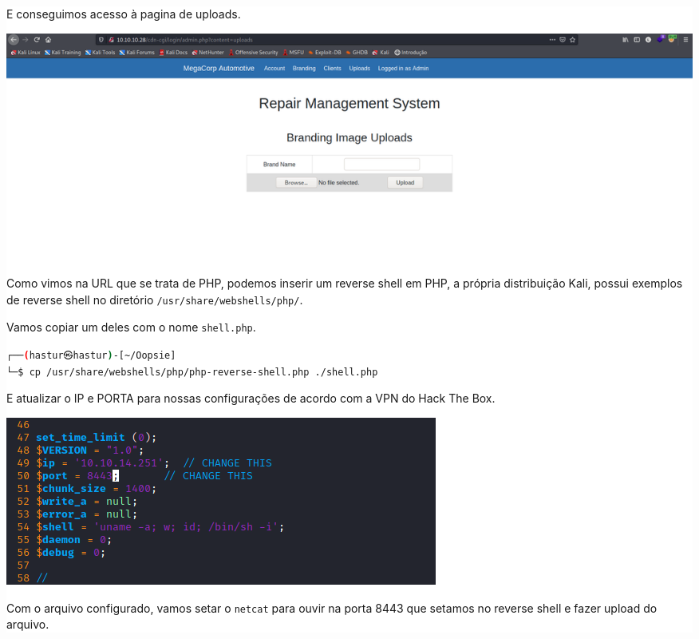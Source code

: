 E conseguimos acesso à pagina de uploads.

<img src="/img/htb/htb-oopsie-12.png">

Como vimos na URL que se trata de PHP, podemos inserir um reverse shell em PHP, a própria distribuição Kali, possui exemplos de reverse shell no diretório `/usr/share/webshells/php/`.

Vamos copiar um deles com o nome `shell.php`.

```bash
┌──(hastur㉿hastur)-[~/Oopsie]
└─$ cp /usr/share/webshells/php/php-reverse-shell.php ./shell.php

```
E atualizar o IP e PORTA para nossas configurações de acordo com a VPN do Hack The Box.

<img src="/img/htb/htb-oopsie-13.png">

Com o arquivo configurado, vamos setar o `netcat` para ouvir na porta 8443 que setamos no reverse shell e fazer upload do arquivo.
